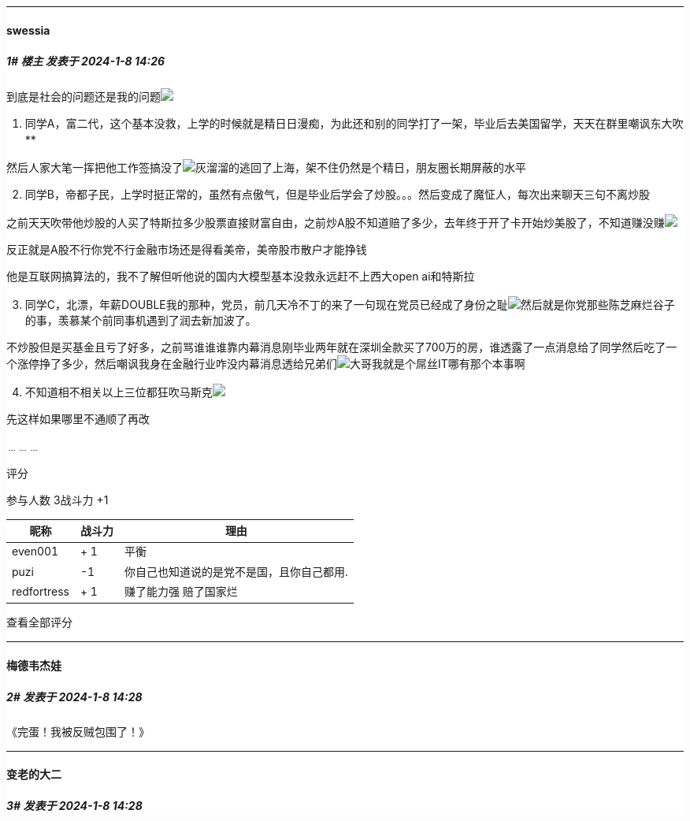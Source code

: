 
*****

####  swessia  
##### 1#       楼主       发表于 2024-1-8 14:26

到底是社会的问题还是我的问题<img src="https://static.saraba1st.com/image/smiley/face2017/083.png" referrerpolicy="no-referrer">

1. 同学A，富二代，这个基本没救，上学的时候就是精日日漫痴，为此还和别的同学打了一架，毕业后去美国留学，天天在群里嘲讽东大吹**

然后人家大笔一挥把他工作签搞没了<img src="https://static.saraba1st.com/image/smiley/face2017/065.png" referrerpolicy="no-referrer">灰溜溜的逃回了上海，架不住仍然是个精日，朋友圈长期屏蔽的水平

2. 同学B，帝都子民，上学时挺正常的，虽然有点傲气，但是毕业后学会了炒股。。。然后变成了魔怔人，每次出来聊天三句不离炒股

之前天天吹带他炒股的人买了特斯拉多少股票直接财富自由，之前炒A股不知道赔了多少，去年终于开了卡开始炒美股了，不知道赚没赚<img src="https://static.saraba1st.com/image/smiley/face2017/037.png" referrerpolicy="no-referrer">

反正就是A股不行你党不行金融市场还是得看美帝，美帝股市散户才能挣钱

他是互联网搞算法的，我不了解但听他说的国内大模型基本没救永远赶不上西大open ai和特斯拉

3. 同学C，北漂，年薪DOUBLE我的那种，党员，前几天冷不丁的来了一句现在党员已经成了身份之耻<img src="https://static.saraba1st.com/image/smiley/face2017/101.png" referrerpolicy="no-referrer">然后就是你党那些陈芝麻烂谷子的事，羡慕某个前同事机遇到了润去新加波了。

不炒股但是买基金且亏了好多，之前骂谁谁谁靠内幕消息刚毕业两年就在深圳全款买了700万的房，谁透露了一点消息给了同学然后吃了一个涨停挣了多少，然后嘲讽我身在金融行业咋没内幕消息透给兄弟们<img src="https://static.saraba1st.com/image/smiley/face2017/068.png" referrerpolicy="no-referrer">大哥我就是个屌丝IT哪有那个本事啊

4. 不知道相不相关以上三位都狂吹马斯克<img src="https://static.saraba1st.com/image/smiley/face2017/245.png" referrerpolicy="no-referrer">

先这样如果哪里不通顺了再改

﹍﹍﹍

评分

 参与人数 3战斗力 +1

|昵称|战斗力|理由|
|----|---|---|
| even001| + 1|平衡|
| puzi|-1|你自己也知道说的是党不是国，且你自己都用.|
| redfortress| + 1|赚了能力强 赔了国家烂|

查看全部评分

*****

####  梅德韦杰娃  
##### 2#       发表于 2024-1-8 14:28

《完蛋！我被反贼包围了！》

*****

####  变老的大二  
##### 3#       发表于 2024-1-8 14:28
